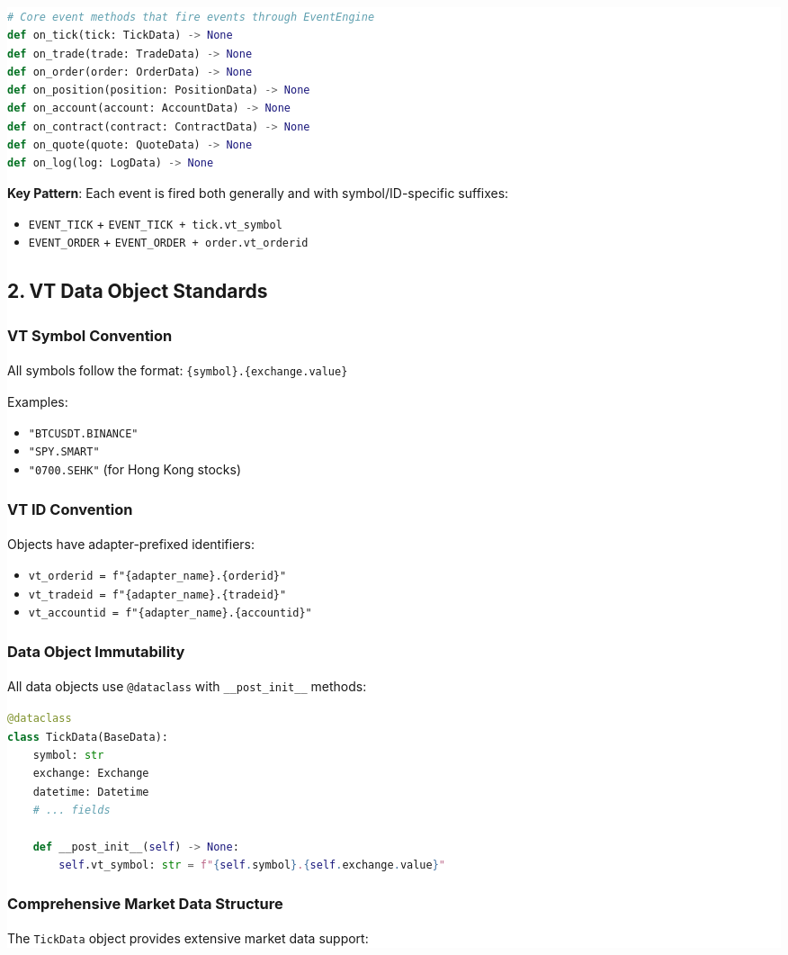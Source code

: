 ```python
# Core event methods that fire events through EventEngine
def on_tick(tick: TickData) -> None
def on_trade(trade: TradeData) -> None  
def on_order(order: OrderData) -> None
def on_position(position: PositionData) -> None
def on_account(account: AccountData) -> None
def on_contract(contract: ContractData) -> None
def on_quote(quote: QuoteData) -> None
def on_log(log: LogData) -> None
```

**Key Pattern**: Each event is fired both generally and with symbol/ID-specific suffixes:
- `EVENT_TICK` + `EVENT_TICK + tick.vt_symbol`
- `EVENT_ORDER` + `EVENT_ORDER + order.vt_orderid`

## 2. VT Data Object Standards

### VT Symbol Convention

All symbols follow the format: `{symbol}.{exchange.value}`

Examples:
- `"BTCUSDT.BINANCE"`
- `"SPY.SMART"`
- `"0700.SEHK"` (for Hong Kong stocks)

### VT ID Convention

Objects have adapter-prefixed identifiers:
- `vt_orderid = f"{adapter_name}.{orderid}"`
- `vt_tradeid = f"{adapter_name}.{tradeid}"`
- `vt_accountid = f"{adapter_name}.{accountid}"`

### Data Object Immutability

All data objects use `@dataclass` with `__post_init__` methods:

```python
@dataclass
class TickData(BaseData):
    symbol: str
    exchange: Exchange
    datetime: Datetime
    # ... fields
    
    def __post_init__(self) -> None:
        self.vt_symbol: str = f"{self.symbol}.{self.exchange.value}"
```

### Comprehensive Market Data Structure

The `TickData` object provides extensive market data support:
